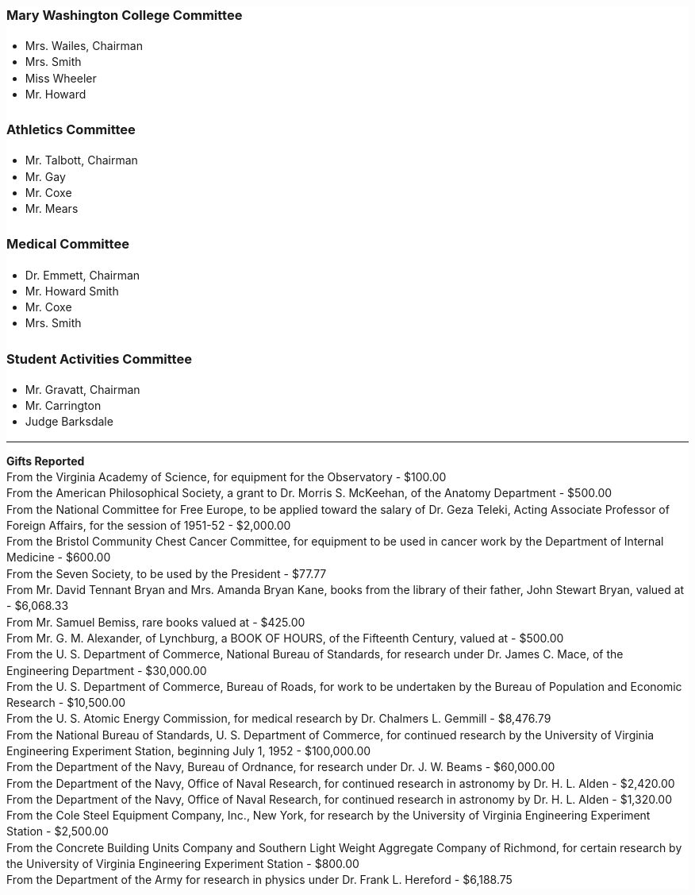 ### Mary Washington College Committee

* Mrs. Wailes, Chairman
* Mrs. Smith
* Miss Wheeler
* Mr. Howard

### Athletics Committee

* Mr. Talbott, Chairman
* Mr. Gay
* Mr. Coxe
* Mr. Mears

### Medical Committee

* Dr. Emmett, Chairman
* Mr. Howard Smith
* Mr. Coxe
* Mrs. Smith

### Student Activities Committee

* Mr. Gravatt, Chairman
* Mr. Carrington
* Judge Barksdale

***

**Gifts Reported**\
From the Virginia Academy of Science, for equipment for the Observatory - $100.00\
From the American Philosophical Society, a grant to Dr. Morris S. McKeehan, of the Anatomy Department - $500.00\
From the National Committee for Free Europe, to be applied toward the salary of Dr. Geza Teleki, Acting Associate Professor of Foreign Affairs, for the session of 1951-52 - $2,000.00\
From the Bristol Community Chest Cancer Committee, for equipment to be used in cancer work by the Department of Internal Medicine - $600.00\
From the Seven Society, to be used by the President - $77.77\
From Mr. David Tennant Bryan and Mrs. Amanda Bryan Kane, books from the library of their father, John Stewart Bryan, valued at - $6,068.33\
From Mr. Samuel Bemiss, rare books valued at - $425.00\
From Mr. G. M. Alexander, of Lynchburg, a BOOK OF HOURS, of the Fifteenth Century, valued at - $500.00\
From the U. S. Department of Commerce, National Bureau of Standards, for research under Dr. James C. Mace, of the Engineering Department - $30,000.00\
From the U. S. Department of Commerce, Bureau of Roads, for work to be undertaken by the Bureau of Population and Economic Research - $10,500.00\
From the U. S. Atomic Energy Commission, for medical research by Dr. Chalmers L. Gemmill - $8,476.79\
From the National Bureau of Standards, U. S. Department of Commerce, for continued research by the University of Virginia Engineering Experiment Station, beginning July 1, 1952 - $100,000.00\
From the Department of the Navy, Bureau of Ordnance, for research under Dr. J. W. Beams - $60,000.00\
From the Department of the Navy, Office of Naval Research, for continued research in astronomy by Dr. H. L. Alden - $2,420.00\
From the Department of the Navy, Office of Naval Research, for continued research in astronomy by Dr. H. L. Alden - $1,320.00\
From the Cole Steel Equipment Company, Inc., New York, for research by the University of Virginia Engineering Experiment Station - $2,500.00\
From the Concrete Building Units Company and Southern Light Weight Aggregate Company of Richmond, for certain research by the University of Virginia Engineering Experiment Station - $800.00\
From the Department of the Army for research in physics under Dr. Frank L. Hereford - $6,188.75
